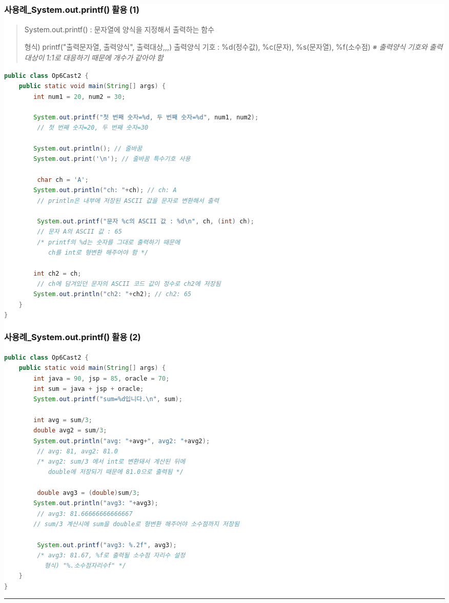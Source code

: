### 사용례_System.out.printf() 활용 (1)

> System.out.printf() : 문자열에 양식을 지정해서 출력하는 함수
>
> 형식) printf("출력문자열, 출력양식", 출력대상,,,)
> 출력양식 기호 : %d(정수값), %c(문자), %s(문자열), %f(소수점)
> *※ 출력양식 기호와 출력대상이 1:1로 대응하기 때문에 개수가 같아야 함*

```java
public class Op6Cast2 {
	public static void main(String[] args) {
		int num1 = 20, num2 = 30;

		System.out.printf("첫 번째 숫자=%d, 두 번째 숫자=%d", num1, num2);
         // 첫 번째 숫자=20, 두 번째 숫자=30
        
		System.out.println(); // 줄바꿈
		System.out.print('\n'); // 줄바꿈 특수기호 사용
        
         char ch = 'A';
		System.out.println("ch: "+ch); // ch: A
         // println은 내부에 저장된 ASCII 값을 문자로 변환해서 출력
        
         System.out.printf("문자 %c의 ASCII 값 : %d\n", ch, (int) ch);
         // 문자 A의 ASCII 값 : 65
         /* printf의 %d는 숫자를 그대로 출력하기 때문에
			ch를 int로 형변환 해주어야 함 */
        
		int ch2 = ch;
         // ch에 담겨있던 문자의 ASCII 코드 값이 정수로 ch2에 저장됨
		System.out.println("ch2: "+ch2); // ch2: 65
	}
}
```

### 사용례_System.out.printf() 활용 (2)

```java
public class Op6Cast2 {
	public static void main(String[] args) {
		int java = 90, jsp = 85, oracle = 70;
		int sum = java + jsp + oracle;
		System.out.printf("sum=%d입니다.\n", sum);
		
		int avg = sum/3;
		double avg2 = sum/3;
		System.out.println("avg: "+avg+", avg2: "+avg2); 
         // avg: 81, avg2: 81.0
         /* avg2: sum/3 에서 int로 변환돼서 계산된 뒤에
			double에 저장되기 때문에 81.0으로 출력됨 */
        
         double avg3 = (double)sum/3;
		System.out.println("avg3: "+avg3);
         // avg3: 81.66666666666667
		// sum/3 계산시에 sum을 double로 형변환 해주어야 소수점까지 저장됨
         
         System.out.printf("avg3: %.2f", avg3);
         /* avg3: 81.67, %f로 출력될 소수점 자리수 설정
           형식) "%.소수점자리수f" */
	}
}
```

---